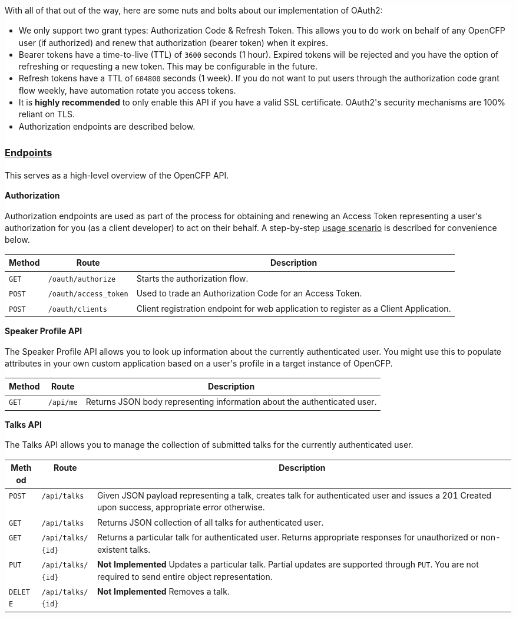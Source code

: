 With all of that out of the way, here are some nuts and bolts about our implementation of OAuth2:

- We only support two grant types: Authorization Code & Refresh Token. This allows you to do work on behalf of any OpenCFP user (if authorized) and renew that authorization (bearer token) when it expires.
- Bearer tokens have a time-to-live (TTL) of `3600` seconds (1 hour). Expired tokens will be rejected and you have the option of refreshing or requesting a new token. This may be configurable in the future.
- Refresh tokens have a TTL of `604800` seconds (1 week). If you do not want to put users through the authorization code grant flow weekly, have automation rotate you access tokens.
- It is **highly recommended** to only enable this API if you have a valid SSL certificate. OAuth2's security mechanisms are 100% reliant on TLS.
- Authorization endpoints are described below.


### [Endpoints](#json-api-endpoints)

This serves as a high-level overview of the OpenCFP API.

**Authorization**

Authorization endpoints are used as part of the process for obtaining and renewing an Access Token representing a user's
authorization for you (as a client developer) to act on their behalf. A step-by-step [usage scenario](#api-usage-scenario) is
described for convenience below.

| Method | Route | Description |
| --- | --- | --- |
| `GET` | `/oauth/authorize` | Starts the authorization flow. |
| `POST` | `/oauth/access_token` | Used to trade an Authorization Code for an Access Token. |
| `POST` | `/oauth/clients` | Client registration endpoint for web application to register as a Client Application. |

**Speaker Profile API**

The Speaker Profile API allows you to look up information about the currently authenticated user. You might use this to
populate attributes in your own custom application based on a user's profile in a target instance of OpenCFP.

| Method | Route | Description |
| --- | --- | --- |
| `GET` | `/api/me` | Returns JSON body representing information about the authenticated user. |

**Talks API**

The Talks API allows you to manage the collection of submitted talks for the currently authenticated user.

| Method | Route | Description |
| --- | --- | --- |
| `POST` | `/api/talks` | Given JSON payload representing a talk, creates talk for authenticated user and issues a 201 Created upon success, appropriate error otherwise. |
| `GET` | `/api/talks` | Returns JSON collection of all talks for authenticated user. |
| `GET` | `/api/talks/{id}` | Returns a particular talk for authenticated user. Returns appropriate responses for unauthorized or non-existent talks. |
| `PUT` | `/api/talks/{id}` | **Not Implemented** Updates a particular talk. Partial updates are supported through `PUT`. You are not required to send entire object representation. |
| `DELETE` | `/api/talks/{id}` | **Not Implemented** Removes a talk. |
